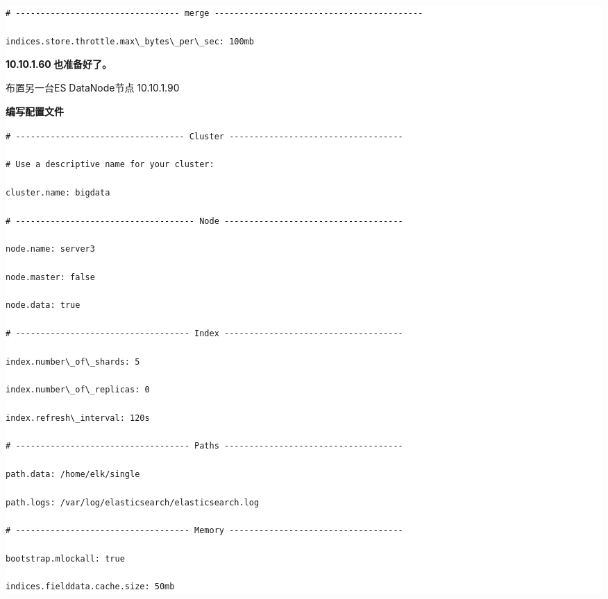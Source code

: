     # --------------------------------- merge ------------------------------------------
    
    indices.store.throttle.max\_bytes\_per\_sec: 100mb


**10.10.1.60 也准备好了。**

布置另一台ES DataNode节点 10.10.1.90

**编写配置文件**

    # ---------------------------------- Cluster -----------------------------------
    
    # Use a descriptive name for your cluster:
    
    cluster.name: bigdata
    
    # ------------------------------------ Node ------------------------------------
    
    node.name: server3
    
    node.master: false
    
    node.data: true
    
    # ----------------------------------- Index ------------------------------------
    
    index.number\_of\_shards: 5
    
    index.number\_of\_replicas: 0
    
    index.refresh\_interval: 120s
    
    # ----------------------------------- Paths ------------------------------------
    
    path.data: /home/elk/single
    
    path.logs: /var/log/elasticsearch/elasticsearch.log
    
    # ----------------------------------- Memory -----------------------------------
    
    bootstrap.mlockall: true
    
    indices.fielddata.cache.size: 50mb
    
